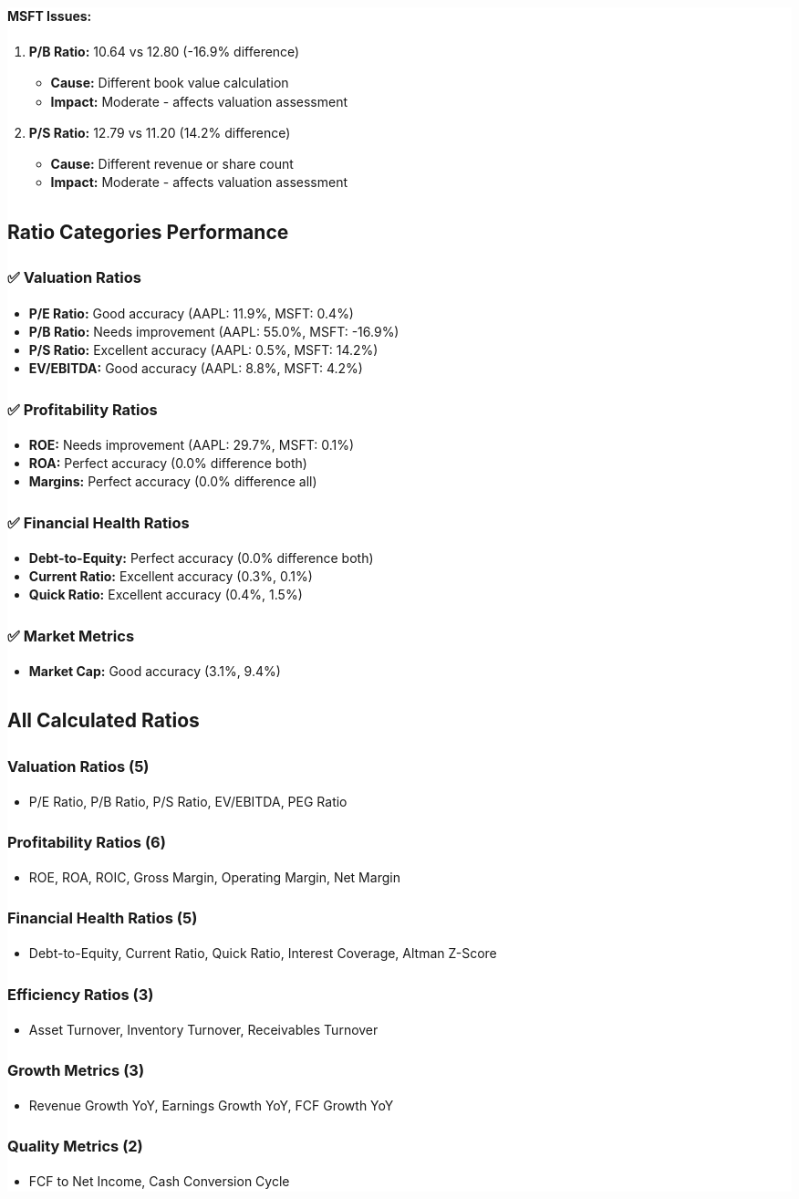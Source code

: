 #### **MSFT Issues:**
1. **P/B Ratio:** 10.64 vs 12.80 (-16.9% difference)
   - **Cause:** Different book value calculation
   - **Impact:** Moderate - affects valuation assessment

2. **P/S Ratio:** 12.79 vs 11.20 (14.2% difference)
   - **Cause:** Different revenue or share count
   - **Impact:** Moderate - affects valuation assessment

## Ratio Categories Performance

### ✅ **Valuation Ratios**
- **P/E Ratio:** Good accuracy (AAPL: 11.9%, MSFT: 0.4%)
- **P/B Ratio:** Needs improvement (AAPL: 55.0%, MSFT: -16.9%)
- **P/S Ratio:** Excellent accuracy (AAPL: 0.5%, MSFT: 14.2%)
- **EV/EBITDA:** Good accuracy (AAPL: 8.8%, MSFT: 4.2%)

### ✅ **Profitability Ratios**
- **ROE:** Needs improvement (AAPL: 29.7%, MSFT: 0.1%)
- **ROA:** Perfect accuracy (0.0% difference both)
- **Margins:** Perfect accuracy (0.0% difference all)

### ✅ **Financial Health Ratios**
- **Debt-to-Equity:** Perfect accuracy (0.0% difference both)
- **Current Ratio:** Excellent accuracy (0.3%, 0.1%)
- **Quick Ratio:** Excellent accuracy (0.4%, 1.5%)

### ✅ **Market Metrics**
- **Market Cap:** Good accuracy (3.1%, 9.4%)

## All Calculated Ratios

### **Valuation Ratios (5)**
- P/E Ratio, P/B Ratio, P/S Ratio, EV/EBITDA, PEG Ratio

### **Profitability Ratios (6)**
- ROE, ROA, ROIC, Gross Margin, Operating Margin, Net Margin

### **Financial Health Ratios (5)**
- Debt-to-Equity, Current Ratio, Quick Ratio, Interest Coverage, Altman Z-Score

### **Efficiency Ratios (3)**
- Asset Turnover, Inventory Turnover, Receivables Turnover

### **Growth Metrics (3)**
- Revenue Growth YoY, Earnings Growth YoY, FCF Growth YoY

### **Quality Metrics (2)**
- FCF to Net Income, Cash Conversion Cycle
